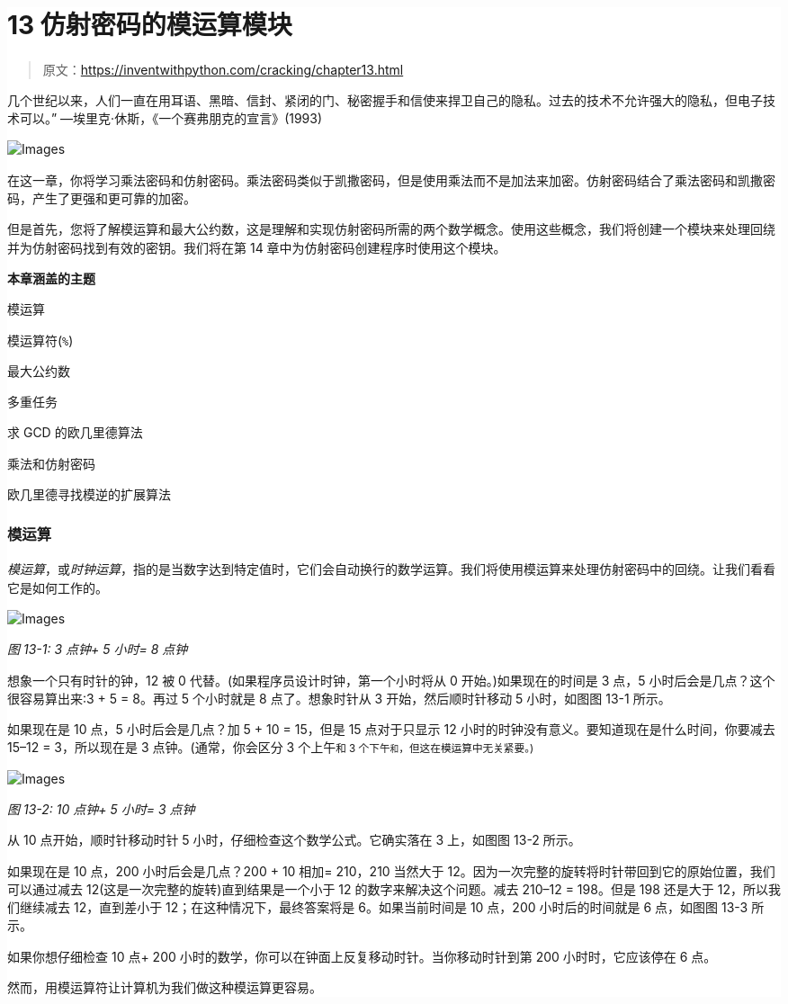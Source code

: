 # 13 仿射密码的模运算模块

> 原文：<https://inventwithpython.com/cracking/chapter13.html>

几个世纪以来，人们一直在用耳语、黑暗、信封、紧闭的门、秘密握手和信使来捍卫自己的隐私。过去的技术不允许强大的隐私，但电子技术可以。”
—埃里克·休斯，《一个赛弗朋克的宣言》(1993)

![Images](img/3e754c09a1a42c45ac36ea03cdd9684e.png)

在这一章，你将学习乘法密码和仿射密码。乘法密码类似于凯撒密码，但是使用乘法而不是加法来加密。仿射密码结合了乘法密码和凯撒密码，产生了更强和更可靠的加密。

但是首先，您将了解模运算和最大公约数，这是理解和实现仿射密码所需的两个数学概念。使用这些概念，我们将创建一个模块来处理回绕并为仿射密码找到有效的密钥。我们将在第 14 章中为仿射密码创建程序时使用这个模块。

**本章涵盖的主题**

模运算

模运算符(`%`)

最大公约数

多重任务

求 GCD 的欧几里德算法

乘法和仿射密码

欧几里德寻找模逆的扩展算法

### **模运算**

*模运算*，或*时钟运算*，指的是当数字达到特定值时，它们会自动换行的数学运算。我们将使用模运算来处理仿射密码中的回绕。让我们看看它是如何工作的。

![Images](img/1a13ff499867236ddbb19e7d2685f424.png)

*图 13-1: 3 点钟+ 5 小时= 8 点钟*

想象一个只有时针的钟，12 被 0 代替。(如果程序员设计时钟，第一个小时将从 0 开始。)如果现在的时间是 3 点，5 小时后会是几点？这个很容易算出来:3 + 5 = 8。再过 5 个小时就是 8 点了。想象时针从 3 开始，然后顺时针移动 5 小时，如图图 13-1 所示。

如果现在是 10 点，5 小时后会是几点？加 5 + 10 = 15，但是 15 点对于只显示 12 小时的时钟没有意义。要知道现在是什么时间，你要减去 15–12 = 3，所以现在是 3 点钟。(通常，你会区分 3 个上午<small class="calibre14">和 3 个下午<small class="calibre14">和</small>，但这在模运算中无关紧要。)</small>

![Images](img/23c8d28263211bcdad30ff77136c9df7.png)

*图 13-2: 10 点钟+ 5 小时= 3 点钟*

从 10 点开始，顺时针移动时针 5 小时，仔细检查这个数学公式。它确实落在 3 上，如图图 13-2 所示。

如果现在是 10 点，200 小时后会是几点？200 + 10 相加= 210，210 当然大于 12。因为一次完整的旋转将时针带回到它的原始位置，我们可以通过减去 12(这是一次完整的旋转)直到结果是一个小于 12 的数字来解决这个问题。减去 210–12 = 198。但是 198 还是大于 12，所以我们继续减去 12，直到差小于 12；在这种情况下，最终答案将是 6。如果当前时间是 10 点，200 小时后的时间就是 6 点，如图图 13-3 所示。

如果你想仔细检查 10 点+ 200 小时的数学，你可以在钟面上反复移动时针。当你移动时针到第 200 小时时，它应该停在 6 点。

然而，用模运算符让计算机为我们做这种模运算更容易。
